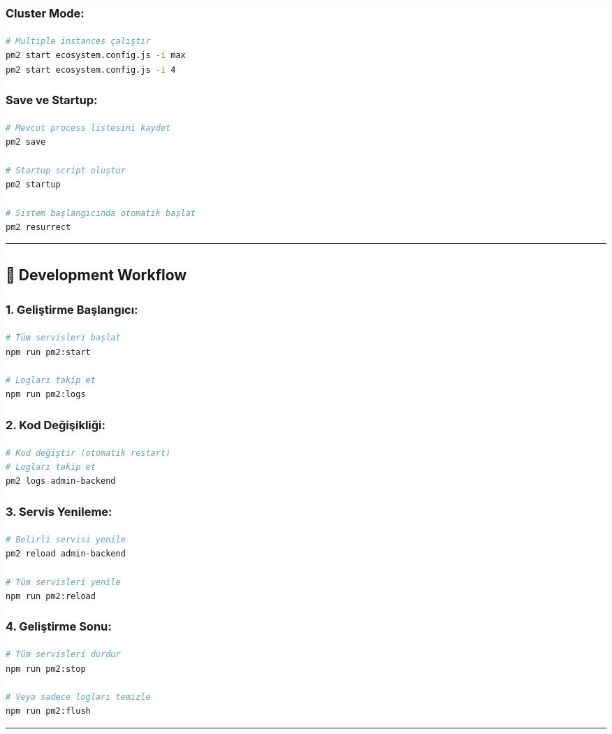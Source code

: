 ### **Cluster Mode:**
```bash
# Multiple instances çalıştır
pm2 start ecosystem.config.js -i max
pm2 start ecosystem.config.js -i 4
```

### **Save ve Startup:**
```bash
# Mevcut process listesini kaydet
pm2 save

# Startup script oluştur
pm2 startup

# Sistem başlangıcında otomatik başlat
pm2 resurrect
```

---

## 🚀 Development Workflow

### **1. Geliştirme Başlangıcı:**
```bash
# Tüm servisleri başlat
npm run pm2:start

# Logları takip et
npm run pm2:logs
```

### **2. Kod Değişikliği:**
```bash
# Kod değiştir (otomatik restart)
# Logları takip et
pm2 logs admin-backend
```

### **3. Servis Yenileme:**
```bash
# Belirli servisi yenile
pm2 reload admin-backend

# Tüm servisleri yenile
npm run pm2:reload
```

### **4. Geliştirme Sonu:**
```bash
# Tüm servisleri durdur
npm run pm2:stop

# Veya sadece logları temizle
npm run pm2:flush
```

---